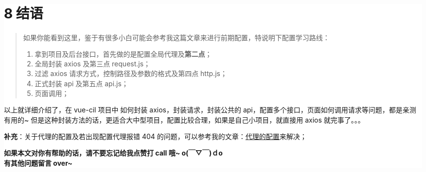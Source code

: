 8 结语
==

> 如果你能看到这里，鉴于有很多小白可能会参考我这篇文章来进行前期配置，特说明下配置学习路线：
> 
> 1.  拿到项目及后台接口，首先做的是配置全局代理及**第二点**；
> 2.  全局封装 axios 及第三点 request.js；
> 3.  过滤 axios 请求方式，控制路径及参数的格式及第四点 http.js；
> 4.  正式封装 api 及第五点 api.js；
> 5.  页面调用；

以上就详细介绍了，在 vue-cil 项目中 如何封装 axios，封装请求，封装公共的 api，配置多个接口，页面如何调用请求等问题，都是亲测有用的~ 但是这种封装方法的话，更适合大中型项目，配置比较合理，如果是自己小项目，就直接用 axios 就完事了。。。

**补充**：关于代理的配置及若出现配置代理报错 404 的问题，可以参考我的文章：[代理的配置](https://blog.csdn.net/weixin_43216105/article/details/105844391)来解决；

**如果本文对你有帮助的话，请不要忘记给我点赞打 call 哦~ o(￣▽￣)ｄo**  
**有其他问题留言 over~**